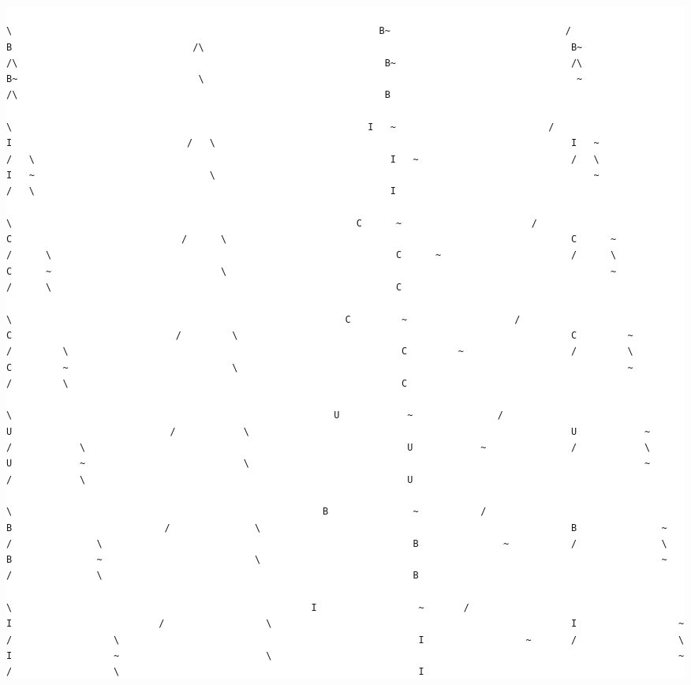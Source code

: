                                                                                                                                           \                                                                 B~                               /                                                                  B                                /\                                                                 B~                               /\                                                                 B~                               /\                                                                 B~                                \                                                                  ~                               /\                                                                 B
                                                                                                                                            \                                                               I   ~                           /                                                                   I                               /   \                                                               I   ~                           /   \                                                               I   ~                           /   \                                                               I   ~                               \                                                                   ~                           /   \                                                               I
                                                                                                                                              \                                                             C      ~                       /                                                                    C                              /      \                                                             C      ~                       /      \                                                             C      ~                       /      \                                                             C      ~                              \                                                                    ~                       /      \                                                             C
                                                                                                                                                \                                                           C         ~                   /                                                                     C                             /         \                                                           C         ~                   /         \                                                           C         ~                   /         \                                                           C         ~                             \                                                                     ~                   /         \                                                           C
                                                                                                                                                  \                                                         U            ~               /                                                                      U                            /            \                                                         U            ~               /            \                                                         U            ~               /            \                                                         U            ~                            \                                                                      ~               /            \                                                         U
                                                                                                                                                    \                                                       B               ~           /                                                                       B                           /               \                                                       B               ~           /               \                                                       B               ~           /               \                                                       B               ~                           \                                                                       ~           /               \                                                       B
                                                                                                                                                      \                                                     I                  ~       /                                                                        I                          /                  \                                                     I                  ~       /                  \                                                     I                  ~       /                  \                                                     I                  ~                          \                                                                        ~       /                  \                                                     I